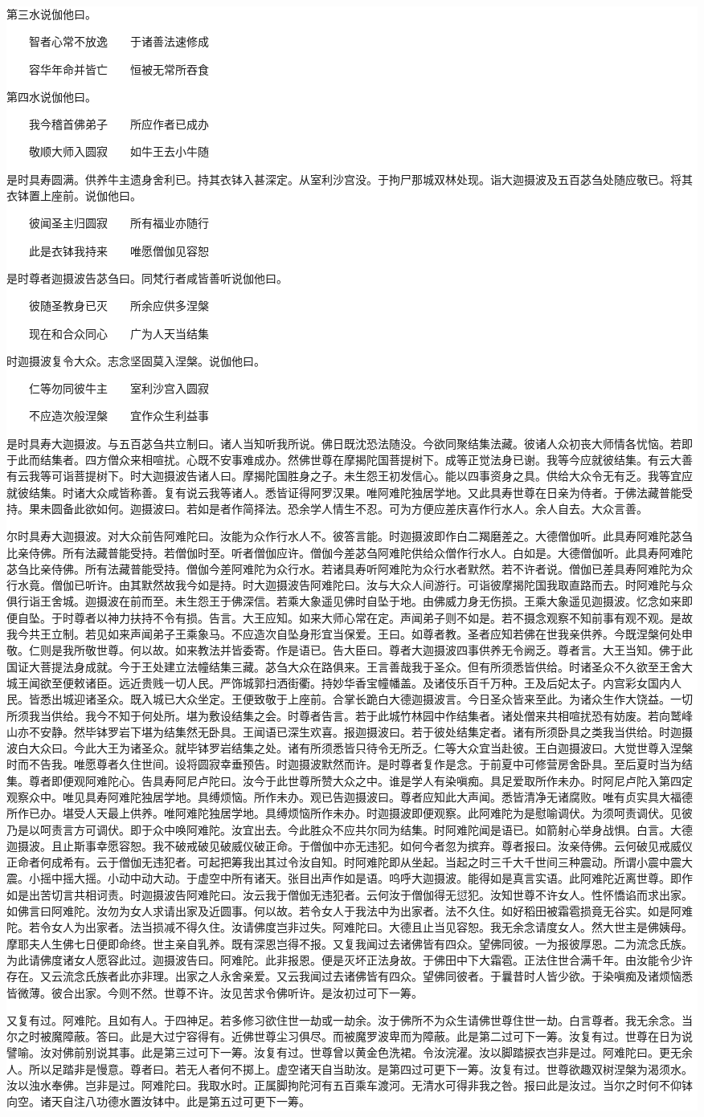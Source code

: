 第三水说伽他曰。

&emsp;&emsp;智者心常不放逸&emsp;&emsp;于诸善法速修成

&emsp;&emsp;容华年命并皆亡&emsp;&emsp;恒被无常所吞食

第四水说伽他曰。

&emsp;&emsp;我今稽首佛弟子&emsp;&emsp;所应作者已成办

&emsp;&emsp;敬顺大师入圆寂&emsp;&emsp;如牛王去小牛随

是时具寿圆满。供养牛主遗身舍利已。持其衣钵入甚深定。从室利沙宫没。于拘尸那城双林处现。诣大迦摄波及五百苾刍处随应敬已。将其衣钵置上座前。说伽他曰。

&emsp;&emsp;彼闻圣主归圆寂&emsp;&emsp;所有福业亦随行

&emsp;&emsp;此是衣钵我持来&emsp;&emsp;唯愿僧伽见容恕

是时尊者迦摄波告苾刍曰。同梵行者咸皆善听说伽他曰。

&emsp;&emsp;彼随圣教身已灭&emsp;&emsp;所余应供多涅槃

&emsp;&emsp;现在和合众同心&emsp;&emsp;广为人天当结集

时迦摄波复令大众。志念坚固莫入涅槃。说伽他曰。

&emsp;&emsp;仁等勿同彼牛主&emsp;&emsp;室利沙宫入圆寂

&emsp;&emsp;不应造次般涅槃&emsp;&emsp;宜作众生利益事

是时具寿大迦摄波。与五百苾刍共立制曰。诸人当知听我所说。佛日既沈恐法随没。今欲同聚结集法藏。彼诸人众初丧大师情各忧恼。若即于此而结集者。四方僧众来相喧扰。心既不安事难成办。然佛世尊在摩揭陀国菩提树下。成等正觉法身已谢。我等今应就彼结集。有云大善有云我等可诣菩提树下。时大迦摄波告诸人曰。摩揭陀国胜身之子。未生怨王初发信心。能以四事资身之具。供给大众令无有乏。我等宜应就彼结集。时诸大众咸皆称善。复有说云我等诸人。悉皆证得阿罗汉果。唯阿难陀独居学地。又此具寿世尊在日亲为侍者。于佛法藏普能受持。果未圆备此欲如何。迦摄波曰。若如是者作简择法。恐余学人情生不忍。可为方便应差庆喜作行水人。余人自去。大众言善。

尔时具寿大迦摄波。对大众前告阿难陀曰。汝能为众作行水人不。彼答言能。时迦摄波即作白二羯磨差之。大德僧伽听。此具寿阿难陀苾刍比亲侍佛。所有法藏普能受持。若僧伽时至。听者僧伽应许。僧伽今差苾刍阿难陀供给众僧作行水人。白如是。大德僧伽听。此具寿阿难陀苾刍比亲侍佛。所有法藏普能受持。僧伽今差阿难陀为众行水。若诸具寿听阿难陀为众行水者默然。若不许者说。僧伽已差具寿阿难陀为众行水竟。僧伽已听许。由其默然故我今如是持。时大迦摄波告阿难陀曰。汝与大众人间游行。可诣彼摩揭陀国我取直路而去。时阿难陀与众俱行诣王舍城。迦摄波在前而至。未生怨王于佛深信。若乘大象遥见佛时自坠于地。由佛威力身无伤损。王乘大象遥见迦摄波。忆念如来即便自坠。于时尊者以神力扶持不令有损。告言。大王应知。如来大师心常在定。声闻弟子则不如是。若不摄念观察不知前事有观不观。是故我今共王立制。若见如来声闻弟子王乘象马。不应造次自坠身形宜当保爱。王曰。如尊者教。圣者应知若佛在世我亲供养。今既涅槃何处申敬。仁则是我所敬世尊。何以故。如来教法并皆委寄。作是语已。告大臣曰。尊者大迦摄波四事供养无令阙乏。尊者言。大王当知。佛于此国证大菩提法身成就。今于王处建立法幢结集三藏。苾刍大众在路俱来。王言善哉我于圣众。但有所须悉皆供给。时诸圣众不久欲至王舍大城王闻欲至便敕诸臣。远近贵贱一切人民。严饰城郭扫洒街衢。持妙华香宝幢幡盖。及诸伎乐百千万种。王及后妃太子。内宫彩女国内人民。皆悉出城迎诸圣众。既入城已大众坐定。王便致敬于上座前。合掌长跪白大德迦摄波言。今日圣众皆来至此。为诸众生作大饶益。一切所须我当供给。我今不知于何处所。堪为敷设结集之会。时尊者告言。若于此城竹林园中作结集者。诸处僧来共相喧扰恐有妨废。若向鹫峰山亦不安静。然毕钵罗岩下堪为结集然无卧具。王闻语已深生欢喜。报迦摄波曰。若于彼处结集定者。诸有所须卧具之类我当供给。时迦摄波白大众曰。今此大王为诸圣众。就毕钵罗岩结集之处。诸有所须悉皆只待令无所乏。仁等大众宜当赴彼。王白迦摄波曰。大觉世尊入涅槃时而不告我。唯愿尊者久住世间。设将圆寂幸垂预告。时迦摄波默然而许。是时尊者复作是念。于前夏中可修营房舍卧具。至后夏时当为结集。尊者即便观阿难陀心。告具寿阿尼卢陀曰。汝今于此世尊所赞大众之中。谁是学人有染嗔痴。具足爱取所作未办。时阿尼卢陀入第四定观察众中。唯见具寿阿难陀独居学地。具缚烦恼。所作未办。观已告迦摄波曰。尊者应知此大声闻。悉皆清净无诸腐败。唯有贞实具大福德所作已办。堪受人天最上供养。唯阿难陀独居学地。具缚烦恼所作未办。时迦摄波即便观察。此阿难陀为是慰喻调伏。为须呵责调伏。见彼乃是以呵责言方可调伏。即于众中唤阿难陀。汝宜出去。今此胜众不应共尔同为结集。时阿难陀闻是语已。如箭射心举身战惧。白言。大德迦摄波。且止斯事幸愿容恕。我不破戒破见破威仪破正命。于僧伽中亦无违犯。如何今者忽为摈弃。尊者报曰。汝亲侍佛。云何破见戒威仪正命者何成希有。云于僧伽无违犯者。可起把筹我出其过令汝自知。时阿难陀即从坐起。当起之时三千大千世间三种震动。所谓小震中震大震。小摇中摇大摇。小动中动大动。于虚空中所有诸天。张目出声作如是语。呜呼大迦摄波。能得如是真言实语。此阿难陀近离世尊。即作如是出苦切言共相诃责。时迦摄波告阿难陀曰。汝云我于僧伽无违犯者。云何汝于僧伽得无愆犯。汝知世尊不许女人。性怀憍谄而求出家。如佛言曰阿难陀。汝勿为女人求请出家及近圆事。何以故。若令女人于我法中为出家者。法不久住。如好稻田被霜雹损竟无谷实。如是阿难陀。若令女人为出家者。法当损减不得久住。汝请佛度岂非过失。阿难陀曰。大德且止当见容恕。我无余念请度女人。然大世主是佛姨母。摩耶夫人生佛七日便即命终。世主亲自乳养。既有深恩岂得不报。又复我闻过去诸佛皆有四众。望佛同彼。一为报彼厚恩。二为流念氏族。为此请佛度诸女人愿容此过。迦摄波告曰。阿难陀。此非报恩。便是灭坏正法身故。于佛田中下大霜雹。正法住世合满千年。由汝能令少许存在。又云流念氏族者此亦非理。出家之人永舍亲爱。又云我闻过去诸佛皆有四众。望佛同彼者。于曩昔时人皆少欲。于染嗔痴及诸烦恼悉皆微薄。彼合出家。今则不然。世尊不许。汝见苦求令佛听许。是汝初过可下一筹。

又复有过。阿难陀。且如有人。于四神足。若多修习欲住世一劫或一劫余。汝于佛所不为众生请佛世尊住世一劫。白言尊者。我无余念。当尔之时被魔障蔽。答曰。此是大过宁容得有。近佛世尊尘习俱尽。而被魔罗波卑而为障蔽。此是第二过可下一筹。汝复有过。世尊在日为说譬喻。汝对佛前别说其事。此是第三过可下一筹。汝复有过。世尊曾以黄金色洗裙。令汝浣濯。汝以脚踏捩衣岂非是过。阿难陀曰。更无余人。所以足踏非是慢意。尊者曰。若无人者何不掷上。虚空诸天自当助汝。是第四过可更下一筹。汝复有过。世尊欲趣双树涅槃为渴须水。汝以浊水奉佛。岂非是过。阿难陀曰。我取水时。正属脚拘陀河有五百乘车渡河。无清水可得非我之咎。报曰此是汝过。当尔之时何不仰钵向空。诸天自注八功德水置汝钵中。此是第五过可更下一筹。
